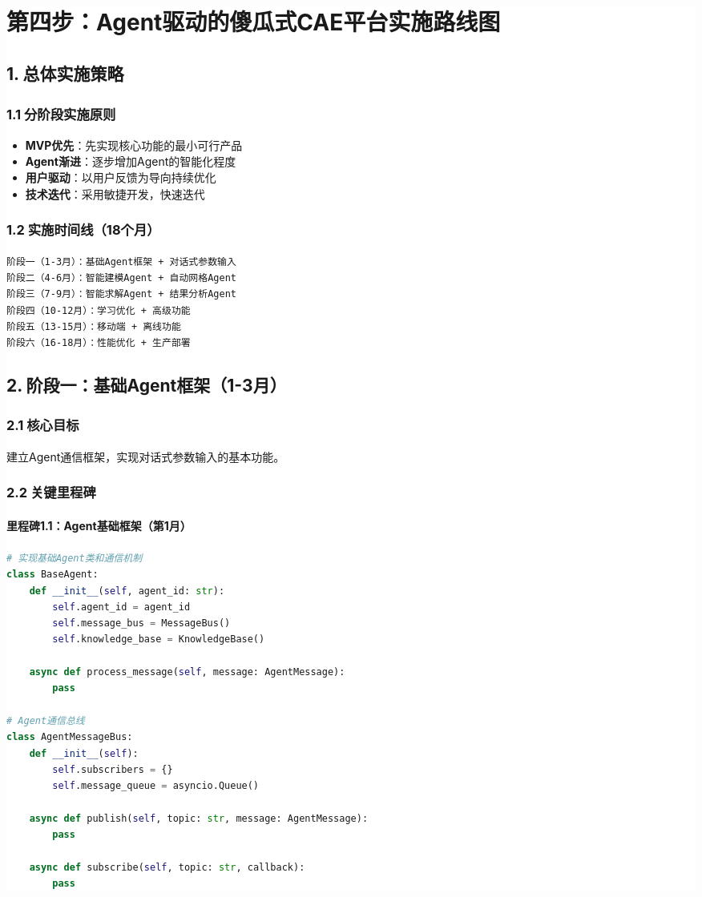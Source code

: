 # 第四步：Agent驱动的傻瓜式CAE平台实施路线图

## 1. 总体实施策略

### 1.1 分阶段实施原则
- **MVP优先**：先实现核心功能的最小可行产品
- **Agent渐进**：逐步增加Agent的智能化程度
- **用户驱动**：以用户反馈为导向持续优化
- **技术迭代**：采用敏捷开发，快速迭代

### 1.2 实施时间线（18个月）

```
阶段一（1-3月）：基础Agent框架 + 对话式参数输入
阶段二（4-6月）：智能建模Agent + 自动网格Agent  
阶段三（7-9月）：智能求解Agent + 结果分析Agent
阶段四（10-12月）：学习优化 + 高级功能
阶段五（13-15月）：移动端 + 离线功能
阶段六（16-18月）：性能优化 + 生产部署
```

## 2. 阶段一：基础Agent框架（1-3月）

### 2.1 核心目标
建立Agent通信框架，实现对话式参数输入的基本功能。

### 2.2 关键里程碑

#### 里程碑1.1：Agent基础框架（第1月）
```python
# 实现基础Agent类和通信机制
class BaseAgent:
    def __init__(self, agent_id: str):
        self.agent_id = agent_id
        self.message_bus = MessageBus()
        self.knowledge_base = KnowledgeBase()
    
    async def process_message(self, message: AgentMessage):
        pass

# Agent通信总线
class AgentMessageBus:
    def __init__(self):
        self.subscribers = {}
        self.message_queue = asyncio.Queue()
    
    async def publish(self, topic: str, message: AgentMessage):
        pass
    
    async def subscribe(self, topic: str, callback):
        pass
```
